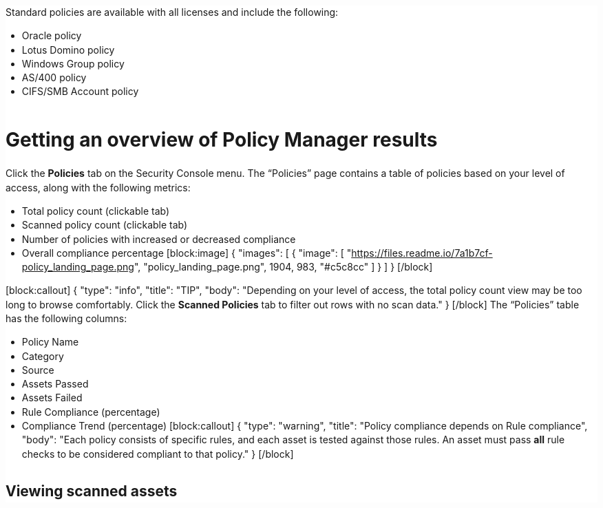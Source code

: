 Standard policies are available with all licenses and include the following:

* Oracle policy
* Lotus Domino policy
* Windows Group policy
* AS/400 policy
* CIFS/SMB Account policy

# Getting an overview of Policy Manager results

Click the **Policies** tab on the Security Console menu.  The “Policies” page contains a table of policies based on your level of access, along with the following metrics:

* Total policy count (clickable tab)
* Scanned policy count (clickable tab)
* Number of policies with increased or decreased compliance
* Overall compliance percentage
[block:image]
{
  "images": [
    {
      "image": [
        "https://files.readme.io/7a1b7cf-policy_landing_page.png",
        "policy_landing_page.png",
        1904,
        983,
        "#c5c8cc"
      ]
    }
  ]
}
[/block]

[block:callout]
{
  "type": "info",
  "title": "TIP",
  "body": "Depending on your level of access, the total policy count view may be too long to browse comfortably.  Click the **Scanned Policies** tab to filter out rows with no scan data."
}
[/block]
The “Policies” table has the following columns:

* Policy Name
* Category
* Source
* Assets Passed
* Assets Failed
* Rule Compliance (percentage)
* Compliance Trend (percentage)
[block:callout]
{
  "type": "warning",
  "title": "Policy compliance depends on Rule compliance",
  "body": "Each policy consists of specific rules, and each asset is tested against those rules.  An asset must pass **all** rule checks to be considered compliant to that policy."
}
[/block]
## Viewing scanned assets
